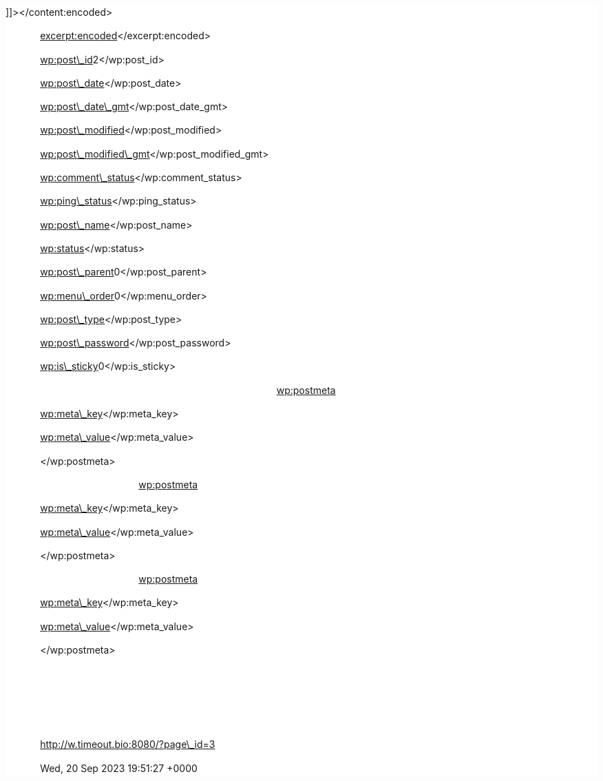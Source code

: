 ]]></content:encoded>

`		`<excerpt:encoded><![CDATA[]]></excerpt:encoded>

`		`<wp:post\_id>2</wp:post\_id>

`		`<wp:post\_date><![CDATA[2023-09-21 03:51:27]]></wp:post\_date>

`		`<wp:post\_date\_gmt><![CDATA[2023-09-20 19:51:27]]></wp:post\_date\_gmt>

`		`<wp:post\_modified><![CDATA[2023-09-21 22:09:15]]></wp:post\_modified>

`		`<wp:post\_modified\_gmt><![CDATA[2023-09-21 14:09:15]]></wp:post\_modified\_gmt>

`		`<wp:comment\_status><![CDATA[closed]]></wp:comment\_status>

`		`<wp:ping\_status><![CDATA[closed]]></wp:ping\_status>

`		`<wp:post\_name><![CDATA[sample-page]]></wp:post\_name>

`		`<wp:status><![CDATA[publish]]></wp:status>

`		`<wp:post\_parent>0</wp:post\_parent>

`		`<wp:menu\_order>0</wp:menu\_order>

`		`<wp:post\_type><![CDATA[page]]></wp:post\_type>

`		`<wp:post\_password><![CDATA[]]></wp:post\_password>

`		`<wp:is\_sticky>0</wp:is\_sticky>

`														`<wp:postmeta>

`		`<wp:meta\_key><![CDATA[\_wp\_page\_template]]></wp:meta\_key>

`		`<wp:meta\_value><![CDATA[default]]></wp:meta\_value>

`		`</wp:postmeta>

`							`<wp:postmeta>

`		`<wp:meta\_key><![CDATA[footnotes]]></wp:meta\_key>

`		`<wp:meta\_value><![CDATA[]]></wp:meta\_value>

`		`</wp:postmeta>

`							`<wp:postmeta>

`		`<wp:meta\_key><![CDATA[\_edit\_last]]></wp:meta\_key>

`		`<wp:meta\_value><![CDATA[1]]></wp:meta\_value>

`		`</wp:postmeta>

`							`</item>

`					`<item>

`		`<title><![CDATA[隐私政策]]></title>

`		`<link>http://w.timeout.bio:8080/?page\_id=3</link>

`		`<pubDate>Wed, 20 Sep 2023 19:51:27 +0000</pubDate>
